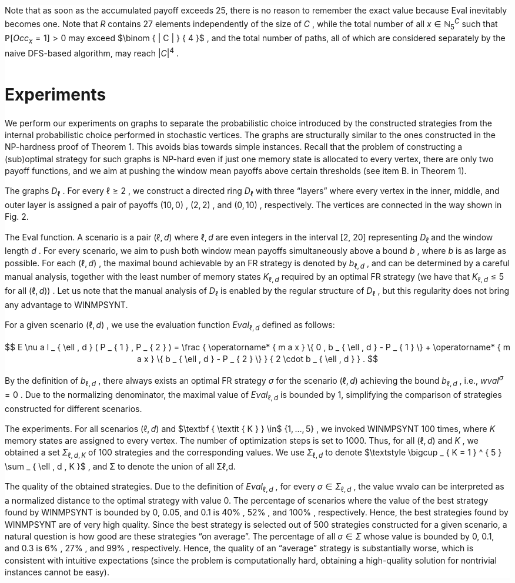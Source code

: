 Note that as soon as the accumulated payoff exceeds 25, there is no reason to remember the exact value because Eval inevitably becomes one. Note that $R$ contains 27 elements independently of the size of $C$ , while the total number of all $x \in \mathbb { N } _ { 5 } ^ { C }$ such that $\mathbb { P } [ O c c _ { x } = 1 ] > 0$ may exceed $\binom { | C | } { 4 }$ , and the total number of paths, all of which are considered separately by the naive DFS-based algorithm, may reach $| C | ^ { 4 }$ .

# Experiments

We perform our experiments on graphs to separate the probabilistic choice introduced by the constructed strategies from the internal probabilistic choice performed in stochastic vertices. The graphs are structurally similar to the ones constructed in the NP-hardness proof of Theorem 1. This avoids bias towards simple instances. Recall that the problem of constructing a (sub)optimal strategy for such graphs is NP-hard even if just one memory state is allocated to every vertex, there are only two payoff functions, and we aim at pushing the window mean payoffs above certain thresholds (see item B. in Theorem 1).

The graphs $D _ { \ell }$ . For every $\ell \geq 2$ , we construct a directed ring $D _ { \ell }$ with three “layers” where every vertex in the inner, middle, and outer layer is assigned a pair of payoffs $( 1 0 , 0 )$ , $( 2 , 2 )$ , and $( 0 , 1 0 )$ , respectively. The vertices are connected in the way shown in Fig. 2.

The Eval function. A scenario is a pair $( \ell , d )$ where $\ell , d$ are even integers in the interval [2, 20] representing $D _ { \ell }$ and the window length $d$ . For every scenario, we aim to push both window mean payoffs simultaneously above a bound $b$ , where $b$ is as large as possible. For each $( \ell , d )$ , the maximal bound achievable by an FR strategy is denoted by $b _ { \ell , d }$ , and can be determined by a careful manual analysis, together with the least number of memory states $K _ { \ell , d }$ required by an optimal FR strategy (we have that $K _ { \ell , d } \le 5$ for all $( \ell , d ) )$ . Let us note that the manual analysis of $D _ { \ell }$ is enabled by the regular structure of $D _ { \ell }$ , but this regularity does not bring any advantage to WINMPSYNT.

For a given scenario $( \ell , d )$ , we use the evaluation function $E \nu a l _ { \ell , d }$ defined as follows:

$$
E \nu a l _ { \ell , d } ( P _ { 1 } , P _ { 2 } ) = \frac { \operatorname* { m a x } \{ 0 , b _ { \ell , d } - P _ { 1 } \} + \operatorname* { m a x } \{ b _ { \ell , d } - P _ { 2 } \} } { 2 \cdot b _ { \ell , d } } .
$$

By the definition of $b _ { \ell , d }$ , there always exists an optimal FR strategy $\sigma$ for the scenario $( \ell , d )$ achieving the bound $b _ { \ell , d }$ , i.e., $w \nu a l ^ { \sigma } = 0$ . Due to the normalizing denominator, the maximal value of $E \nu a l _ { \ell , d }$ is bounded by 1, simplifying the comparison of strategies constructed for different scenarios.

The experiments. For all scenarios $( \ell , d )$ and $\textbf { \textit { K } } \in$ $\{ 1 , \ldots , 5 \}$ , we invoked WINMPSYNT 100 times, where $K$ memory states are assigned to every vertex. The number of optimization steps is set to 1000. Thus, for all $( \ell , d )$ and $K$ , we obtained a set $\Sigma _ { \ell , d , K }$ of 100 strategies and the corresponding values. We use $\Sigma _ { \ell , d }$ to denote $\textstyle \bigcup _ { K = 1 } ^ { 5 } \sum _ { \ell , d , K }$ , and Σ to denote the union of all Σℓ,d.

The quality of the obtained strategies. Due to the definition of $E \nu a l _ { \ell , d }$ , for every $\sigma \in \Sigma _ { \ell , d }$ , the value wvalσ can be interpreted as a normalized distance to the optimal strategy with value 0. The percentage of scenarios where the value of the best strategy found by WINMPSYNT is bounded by 0, 0.05, and 0.1 is $4 0 \%$ , $5 2 \%$ , and $1 0 0 \%$ , respectively. Hence, the best strategies found by WINMPSYNT are of very high quality. Since the best strategy is selected out of 500 strategies constructed for a given scenario, a natural question is how good are these strategies “on average”. The percentage of all $\sigma \in \Sigma$ whose value is bounded by 0, 0.1, and 0.3 is $6 \%$ , $2 7 \%$ , and $9 9 \%$ , respectively. Hence, the quality of an “average” strategy is substantially worse, which is consistent with intuitive expectations (since the problem is computationally hard, obtaining a high-quality solution for nontrivial instances cannot be easy).
